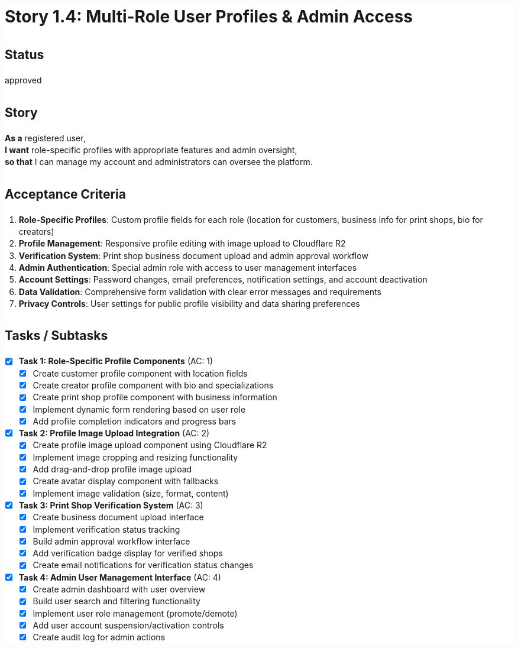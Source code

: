 # Story 1.4: Multi-Role User Profiles & Admin Access

## Status
approved

## Story
**As a** registered user,  
**I want** role-specific profiles with appropriate features and admin oversight,  
**so that** I can manage my account and administrators can oversee the platform.

## Acceptance Criteria

1. **Role-Specific Profiles**: Custom profile fields for each role (location for customers, business info for print shops, bio for creators)
2. **Profile Management**: Responsive profile editing with image upload to Cloudflare R2
3. **Verification System**: Print shop business document upload and admin approval workflow
4. **Admin Authentication**: Special admin role with access to user management interfaces
5. **Account Settings**: Password changes, email preferences, notification settings, and account deactivation
6. **Data Validation**: Comprehensive form validation with clear error messages and requirements
7. **Privacy Controls**: User settings for public profile visibility and data sharing preferences

## Tasks / Subtasks

- [x] **Task 1: Role-Specific Profile Components** (AC: 1)
  - [x] Create customer profile component with location fields
  - [x] Create creator profile component with bio and specializations
  - [x] Create print shop profile component with business information
  - [x] Implement dynamic form rendering based on user role
  - [x] Add profile completion indicators and progress bars

- [x] **Task 2: Profile Image Upload Integration** (AC: 2)
  - [x] Create profile image upload component using Cloudflare R2
  - [x] Implement image cropping and resizing functionality
  - [x] Add drag-and-drop profile image upload
  - [x] Create avatar display component with fallbacks
  - [x] Implement image validation (size, format, content)

- [x] **Task 3: Print Shop Verification System** (AC: 3)
  - [x] Create business document upload interface
  - [x] Implement verification status tracking
  - [x] Build admin approval workflow interface
  - [x] Add verification badge display for verified shops
  - [x] Create email notifications for verification status changes

- [x] **Task 4: Admin User Management Interface** (AC: 4)
  - [x] Create admin dashboard with user overview
  - [x] Build user search and filtering functionality
  - [x] Implement user role management (promote/demote)
  - [x] Add user account suspension/activation controls
  - [x] Create audit log for admin actions
